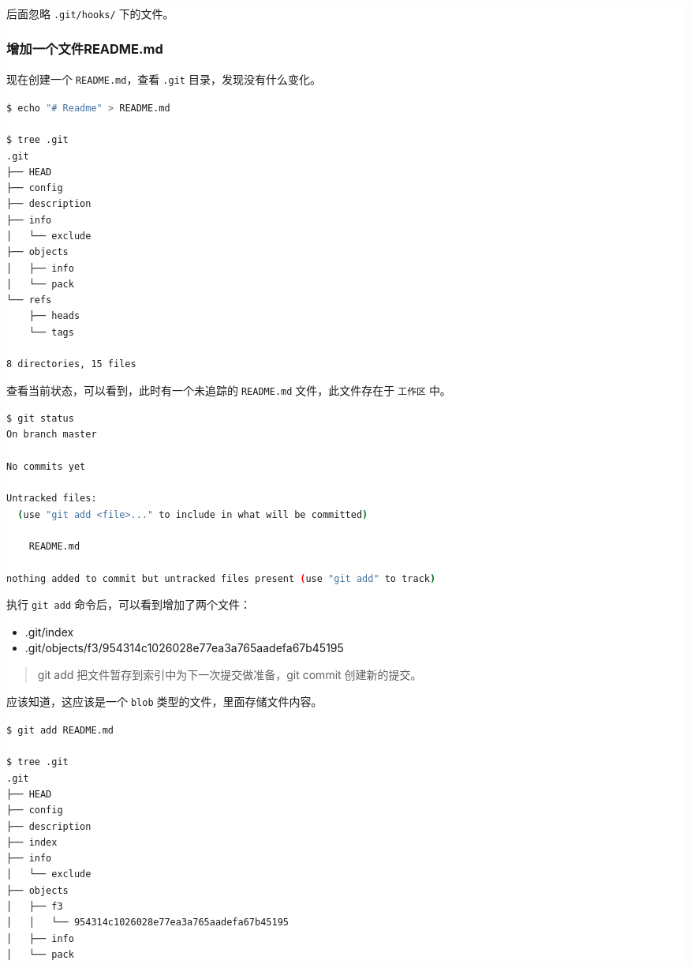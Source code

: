 后面忽略 `.git/hooks/` 下的文件。

### 增加一个文件README.md

现在创建一个 `README.md`，查看 `.git` 目录，发现没有什么变化。

```sh
$ echo "# Readme" > README.md

$ tree .git
.git
├── HEAD
├── config
├── description
├── info
│   └── exclude
├── objects
│   ├── info
│   └── pack
└── refs
    ├── heads
    └── tags

8 directories, 15 files
```

查看当前状态，可以看到，此时有一个未追踪的 `README.md` 文件，此文件存在于 `工作区` 中。

```sh
$ git status
On branch master

No commits yet

Untracked files:
  (use "git add <file>..." to include in what will be committed)

	README.md

nothing added to commit but untracked files present (use "git add" to track)

```

执行 `git add` 命令后，可以看到增加了两个文件：

* .git/index
* .git/objects/f3/954314c1026028e77ea3a765aadefa67b45195

> git add 把文件暂存到索引中为下一次提交做准备，git commit 创建新的提交。

应该知道，这应该是一个 `blob` 类型的文件，里面存储文件内容。

```sh
$ git add README.md

$ tree .git
.git
├── HEAD
├── config
├── description
├── index
├── info
│   └── exclude
├── objects
│   ├── f3
│   │   └── 954314c1026028e77ea3a765aadefa67b45195
│   ├── info
│   └── pack
```
